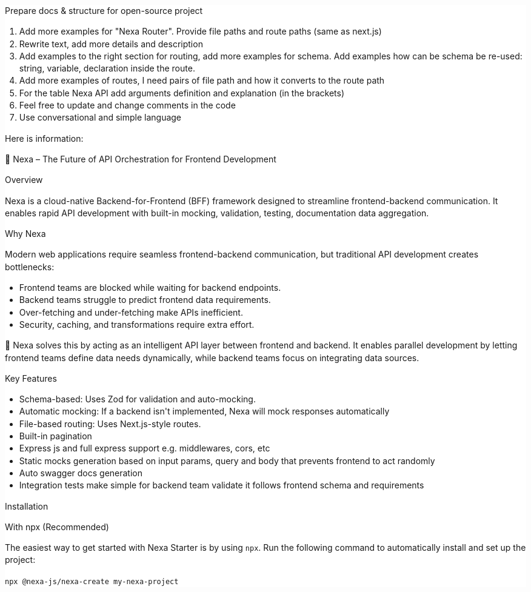 Prepare docs & structure for open-source project

1. Add more examples for "Nexa Router". Provide file paths and route paths (same as next.js)
2. Rewrite text, add more details and description
3. Add examples to the right section for routing, add more examples for schema. Add examples how can be schema be re-used: string, variable, declaration inside the route.
4. Add more examples of routes, I need pairs of file path and how it converts to the route path
5. For the table Nexa API add arguments definition and explanation (in the brackets)
6. Feel free to update and change comments in the code
7. Use conversational and simple language

Here is information:

🚀 Nexa – The Future of API Orchestration for Frontend Development  

Overview

Nexa is a cloud-native Backend-for-Frontend (BFF) framework designed to streamline frontend-backend communication. It enables rapid API development with built-in mocking, validation, testing, documentation data aggregation.

Why Nexa

Modern web applications require seamless frontend-backend communication, but traditional API development creates bottlenecks:
- Frontend teams are blocked while waiting for backend endpoints.
- Backend teams struggle to predict frontend data requirements.
- Over-fetching and under-fetching make APIs inefficient.
- Security, caching, and transformations require extra effort.

🚀 Nexa solves this by acting as an intelligent API layer between frontend and backend. It enables parallel development by letting frontend teams define data needs dynamically, while backend teams focus on integrating data sources.

Key Features  

- Schema-based: Uses Zod for validation and auto-mocking.
- Automatic mocking: If a backend isn't implemented, Nexa will mock responses automatically
- File-based routing: Uses Next.js-style routes.
- Built-in pagination
- Express js and full express support e.g. middlewares, cors, etc
- Static mocks generation based on input params, query and body that prevents frontend to act randomly
- Auto swagger docs generation
- Integration tests make simple for backend team validate it follows frontend schema and requirements


Installation

With npx (Recommended)

The easiest way to get started with Nexa Starter is by using `npx`. Run the following command to automatically install and set up the project:

```bash
npx @nexa-js/nexa-create my-nexa-project
```
